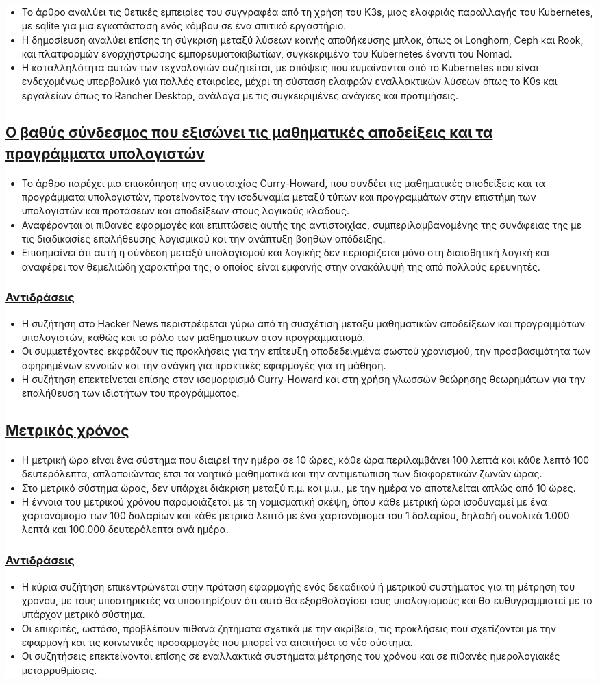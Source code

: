 - Το άρθρο αναλύει τις θετικές εμπειρίες του συγγραφέα από τη χρήση του K3s, μιας ελαφριάς παραλλαγής του Kubernetes, με sqlite για μια εγκατάσταση ενός κόμβου σε ένα σπιτικό εργαστήριο.
- Η δημοσίευση αναλύει επίσης τη σύγκριση μεταξύ λύσεων κοινής αποθήκευσης μπλοκ, όπως οι Longhorn, Ceph και Rook, και πλατφορμών ενορχήστρωσης εμπορευματοκιβωτίων, συγκεκριμένα του Kubernetes έναντι του Nomad.
- Η καταλληλότητα αυτών των τεχνολογιών συζητείται, με απόψεις που κυμαίνονται από το Kubernetes που είναι ενδεχομένως υπερβολικό για πολλές εταιρείες, μέχρι τη σύσταση ελαφρών εναλλακτικών λύσεων όπως το K0s και εργαλείων όπως το Rancher Desktop, ανάλογα με τις συγκεκριμένες ανάγκες και προτιμήσεις.

## [Ο βαθύς σύνδεσμος που εξισώνει τις μαθηματικές αποδείξεις και τα προγράμματα υπολογιστών](https://www.quantamagazine.org/the-deep-link-equating-math-proofs-and-computer-programs-20231011/)

- Το άρθρο παρέχει μια επισκόπηση της αντιστοιχίας Curry-Howard, που συνδέει τις μαθηματικές αποδείξεις και τα προγράμματα υπολογιστών, προτείνοντας την ισοδυναμία μεταξύ τύπων και προγραμμάτων στην επιστήμη των υπολογιστών και προτάσεων και αποδείξεων στους λογικούς κλάδους.
- Αναφέρονται οι πιθανές εφαρμογές και επιπτώσεις αυτής της αντιστοιχίας, συμπεριλαμβανομένης της συνάφειας της με τις διαδικασίες επαλήθευσης λογισμικού και την ανάπτυξη βοηθών απόδειξης.
- Επισημαίνει ότι αυτή η σύνδεση μεταξύ υπολογισμού και λογικής δεν περιορίζεται μόνο στη διαισθητική λογική και αναφέρει τον θεμελιώδη χαρακτήρα της, ο οποίος είναι εμφανής στην ανακάλυψή της από πολλούς ερευνητές.

### [Αντιδράσεις](https://news.ycombinator.com/item?id=37845195)

- Η συζήτηση στο Hacker News περιστρέφεται γύρω από τη συσχέτιση μεταξύ μαθηματικών αποδείξεων και προγραμμάτων υπολογιστών, καθώς και το ρόλο των μαθηματικών στον προγραμματισμό.
- Οι συμμετέχοντες εκφράζουν τις προκλήσεις για την επίτευξη αποδεδειγμένα σωστού χρονισμού, την προσβασιμότητα των αφηρημένων εννοιών και την ανάγκη για πρακτικές εφαρμογές για τη μάθηση.
- Η συζήτηση επεκτείνεται επίσης στον ισομορφισμό Curry-Howard και στη χρήση γλωσσών θεώρησης θεωρημάτων για την επαλήθευση των ιδιοτήτων του προγράμματος.

## [Μετρικός χρόνος](https://metric-time.com/)

- Η μετρική ώρα είναι ένα σύστημα που διαιρεί την ημέρα σε 10 ώρες, κάθε ώρα περιλαμβάνει 100 λεπτά και κάθε λεπτό 100 δευτερόλεπτα, απλοποιώντας έτσι τα νοητικά μαθηματικά και την αντιμετώπιση των διαφορετικών ζωνών ώρας.
- Στο μετρικό σύστημα ώρας, δεν υπάρχει διάκριση μεταξύ π.μ. και μ.μ., με την ημέρα να αποτελείται απλώς από 10 ώρες.
- Η έννοια του μετρικού χρόνου παρομοιάζεται με τη νομισματική σκέψη, όπου κάθε μετρική ώρα ισοδυναμεί με ένα χαρτονόμισμα των 100 δολαρίων και κάθε μετρικό λεπτό με ένα χαρτονόμισμα του 1 δολαρίου, δηλαδή συνολικά 1.000 λεπτά και 100.000 δευτερόλεπτα ανά ημέρα.

### [Αντιδράσεις](https://news.ycombinator.com/item?id=37853181)

- Η κύρια συζήτηση επικεντρώνεται στην πρόταση εφαρμογής ενός δεκαδικού ή μετρικού συστήματος για τη μέτρηση του χρόνου, με τους υποστηρικτές να υποστηρίζουν ότι αυτό θα εξορθολογίσει τους υπολογισμούς και θα ευθυγραμμιστεί με το υπάρχον μετρικό σύστημα.
- Οι επικριτές, ωστόσο, προβλέπουν πιθανά ζητήματα σχετικά με την ακρίβεια, τις προκλήσεις που σχετίζονται με την εφαρμογή και τις κοινωνικές προσαρμογές που μπορεί να απαιτήσει το νέο σύστημα.
- Οι συζητήσεις επεκτείνονται επίσης σε εναλλακτικά συστήματα μέτρησης του χρόνου και σε πιθανές ημερολογιακές μεταρρυθμίσεις.
